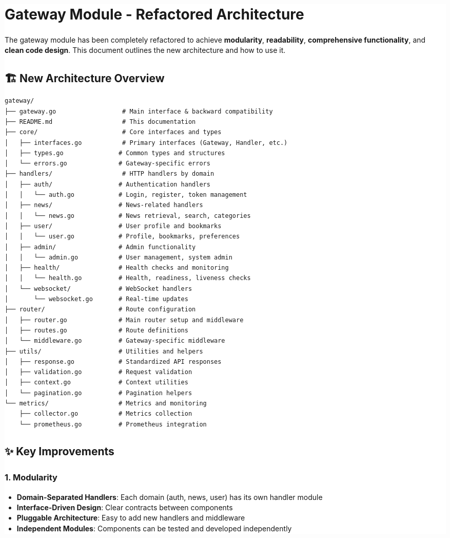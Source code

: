 # Gateway Module - Refactored Architecture

The gateway module has been completely refactored to achieve **modularity**, **readability**, **comprehensive functionality**, and **clean code design**. This document outlines the new architecture and how to use it.

## 🏗️ New Architecture Overview

```
gateway/
├── gateway.go                  # Main interface & backward compatibility
├── README.md                   # This documentation
├── core/                       # Core interfaces and types
│   ├── interfaces.go           # Primary interfaces (Gateway, Handler, etc.)
│   ├── types.go               # Common types and structures
│   └── errors.go              # Gateway-specific errors
├── handlers/                   # HTTP handlers by domain
│   ├── auth/                  # Authentication handlers
│   │   └── auth.go            # Login, register, token management
│   ├── news/                  # News-related handlers
│   │   └── news.go            # News retrieval, search, categories
│   ├── user/                  # User profile and bookmarks
│   │   └── user.go            # Profile, bookmarks, preferences
│   ├── admin/                 # Admin functionality
│   │   └── admin.go           # User management, system admin
│   ├── health/                # Health checks and monitoring
│   │   └── health.go          # Health, readiness, liveness checks
│   └── websocket/             # WebSocket handlers
│       └── websocket.go       # Real-time updates
├── router/                    # Route configuration
│   ├── router.go              # Main router setup and middleware
│   ├── routes.go              # Route definitions
│   └── middleware.go          # Gateway-specific middleware
├── utils/                     # Utilities and helpers
│   ├── response.go            # Standardized API responses
│   ├── validation.go          # Request validation
│   ├── context.go             # Context utilities
│   └── pagination.go          # Pagination helpers
└── metrics/                   # Metrics and monitoring
    ├── collector.go           # Metrics collection
    └── prometheus.go          # Prometheus integration
```

## ✨ Key Improvements

### 1. **Modularity**
- **Domain-Separated Handlers**: Each domain (auth, news, user) has its own handler module
- **Interface-Driven Design**: Clear contracts between components
- **Pluggable Architecture**: Easy to add new handlers and middleware
- **Independent Modules**: Components can be tested and developed independently
